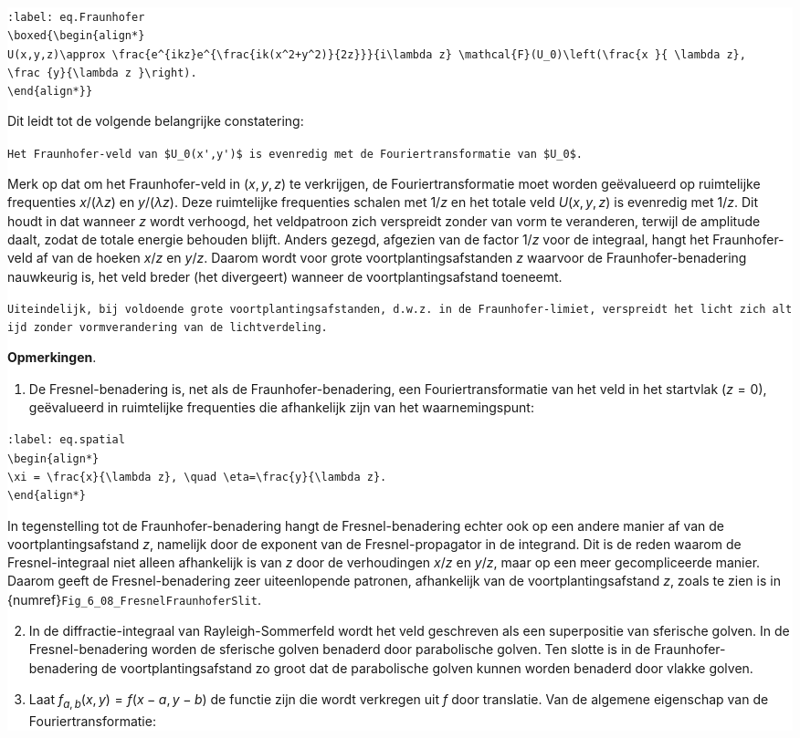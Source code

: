 
```{math}
:label: eq.Fraunhofer
\boxed{\begin{align*}
U(x,y,z)\approx \frac{e^{ikz}e^{\frac{ik(x^2+y^2)}{2z}}}{i\lambda z} \mathcal{F}(U_0)\left(\frac{x }{ \lambda z},
\frac {y}{\lambda z }\right).
\end{align*}}
```

Dit leidt tot de volgende belangrijke constatering:

```{note}
Het Fraunhofer-veld van $U_0(x',y')$ is evenredig met de Fouriertransformatie van $U_0$.
```

Merk op dat om het Fraunhofer-veld in $(x,y,z)$ te verkrijgen, de Fouriertransformatie moet worden geëvalueerd op ruimtelijke frequenties $x/(\lambda z)$ en $y/(\lambda z)$. Deze ruimtelijke frequenties schalen met $1/z$ en het totale veld $U(x,y,z)$ is evenredig met $1/z$. Dit houdt in dat wanneer $z$ wordt verhoogd, het veldpatroon zich verspreidt zonder van vorm te veranderen, terwijl de amplitude daalt, zodat de totale energie behouden blijft. Anders gezegd, afgezien van de factor $1/z$ voor de integraal, hangt het Fraunhofer-veld af van de hoeken $x/z$ en $y/z$. Daarom wordt voor grote voortplantingsafstanden $z$ waarvoor de Fraunhofer-benadering nauwkeurig is, het veld breder (het divergeert) wanneer de voortplantingsafstand toeneemt.

```{note}
Uiteindelijk, bij voldoende grote voortplantingsafstanden, d.w.z. in de Fraunhofer-limiet, verspreidt het licht zich altijd zonder vormverandering van de lichtverdeling.
```

**Opmerkingen**.
1. De Fresnel-benadering is, net als de Fraunhofer-benadering, een Fouriertransformatie van het veld in het startvlak ($z=0$), geëvalueerd in ruimtelijke frequenties die afhankelijk zijn van het waarnemingspunt:

```{math}
:label: eq.spatial
\begin{align*}
\xi = \frac{x}{\lambda z}, \quad \eta=\frac{y}{\lambda z}.
\end{align*}
```
In tegenstelling tot de Fraunhofer-benadering hangt de Fresnel-benadering echter ook op een andere manier af van de voortplantingsafstand $z$, namelijk door de exponent van de Fresnel-propagator in de integrand.
Dit is de reden waarom de Fresnel-integraal niet alleen afhankelijk is van $z$ door de verhoudingen $x/z$ en $y/z$, maar op een meer gecompliceerde manier.
Daarom geeft de Fresnel-benadering zeer uiteenlopende patronen, afhankelijk van de voortplantingsafstand $z$, zoals te zien is in {numref}`Fig_6_08_FresnelFraunhoferSlit`.


2. In de diffractie-integraal van Rayleigh-Sommerfeld wordt het veld geschreven als een superpositie van sferische golven. In de Fresnel-benadering worden de sferische golven benaderd door parabolische golven. Ten slotte is in de Fraunhofer-benadering de voortplantingsafstand zo groot dat de parabolische golven kunnen worden benaderd door vlakke golven.

3. Laat $f_{a,b}(x,y)=f(x-a,y-b)$ de functie zijn die wordt verkregen uit $f$ door translatie. Van de algemene eigenschap van de Fouriertransformatie:

